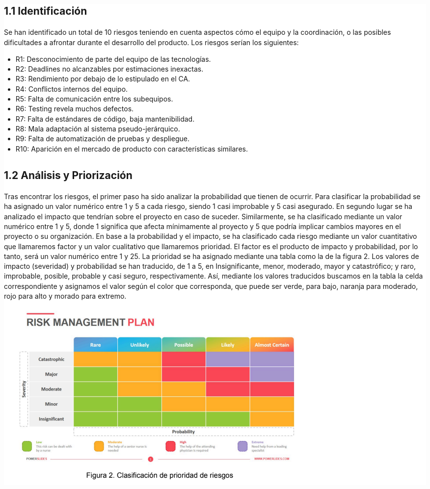 ## 1.1 Identificación
Se han identificado un total de 10 riesgos teniendo en cuenta aspectos cómo el equipo y la coordinación, o las posibles dificultades a afrontar durante el desarrollo del producto.
Los riesgos serían los siguientes:
- R1: Desconocimiento de parte del equipo de las tecnologías.
- R2: Deadlines no alcanzables por estimaciones inexactas.
- R3: Rendimiento por debajo de lo estipulado en el CA.
- R4: Conflictos internos del equipo.
- R5: Falta de comunicación entre los subequipos.
- R6: Testing revela muchos defectos.
- R7: Falta de estándares de código, baja mantenibilidad.
- R8: Mala adaptación al sistema pseudo-jerárquico.
- R9: Falta de automatización de pruebas y despliegue.
- R10: Aparición en el mercado de producto con características similares.

## 1.2 Análisis y Priorización
Tras encontrar los riesgos, el primer paso ha sido analizar la probabilidad que tienen de ocurrir. Para clasificar la probabilidad se ha asignado un valor numérico entre 1 y 5 a cada riesgo, siendo 1 casi improbable y 5 casi asegurado.
En segundo lugar se ha analizado el impacto que tendrían sobre el proyecto en caso de suceder. Similarmente, se ha clasificado mediante un valor numérico entre 1 y 5, donde 1 significa que afecta mínimamente al proyecto y 5 que podría implicar cambios mayores en el proyecto o su organización.
En base a la probabilidad y el impacto, se ha clasificado cada riesgo mediante un valor cuantitativo que llamaremos factor y un valor cualitativo que llamaremos prioridad. El factor es el producto de impacto y probabilidad, por lo tanto, será un valor numérico entre 1 y 25. La prioridad se ha asignado mediante una tabla como la de la figura 2. Los valores de impacto (severidad) y probabilidad se han traducido, de 1 a 5, en Insignificante, menor, moderado, mayor y catastrófico; y raro, improbable, posible, probable y casi seguro, respectivamente. Así, mediante los valores traducidos buscamos en la tabla la celda correspondiente y asignamos el valor según el color que corresponda, que puede ser verde, para bajo, naranja para moderado, rojo para alto y morado para extremo.

![Plan](images/RiskManagement/RiskPlan.png)
